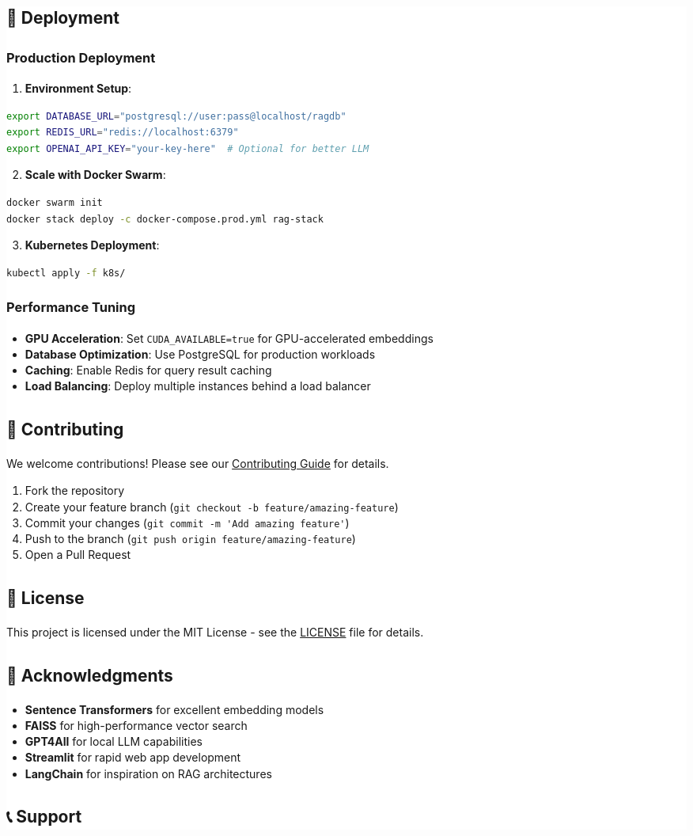 ## 🚀 Deployment

### Production Deployment

1. **Environment Setup**:
```bash
export DATABASE_URL="postgresql://user:pass@localhost/ragdb"
export REDIS_URL="redis://localhost:6379"
export OPENAI_API_KEY="your-key-here"  # Optional for better LLM
```

2. **Scale with Docker Swarm**:
```bash
docker swarm init
docker stack deploy -c docker-compose.prod.yml rag-stack
```

3. **Kubernetes Deployment**:
```bash
kubectl apply -f k8s/
```

### Performance Tuning

- **GPU Acceleration**: Set `CUDA_AVAILABLE=true` for GPU-accelerated embeddings
- **Database Optimization**: Use PostgreSQL for production workloads
- **Caching**: Enable Redis for query result caching
- **Load Balancing**: Deploy multiple instances behind a load balancer

## 🤝 Contributing

We welcome contributions! Please see our [Contributing Guide](CONTRIBUTING.md) for details.

1. Fork the repository
2. Create your feature branch (`git checkout -b feature/amazing-feature`)
3. Commit your changes (`git commit -m 'Add amazing feature'`)
4. Push to the branch (`git push origin feature/amazing-feature`)
5. Open a Pull Request

## 📜 License

This project is licensed under the MIT License - see the [LICENSE](LICENSE) file for details.

## 🙏 Acknowledgments

- **Sentence Transformers** for excellent embedding models
- **FAISS** for high-performance vector search
- **GPT4All** for local LLM capabilities
- **Streamlit** for rapid web app development
- **LangChain** for inspiration on RAG architectures

## 📞 Support
